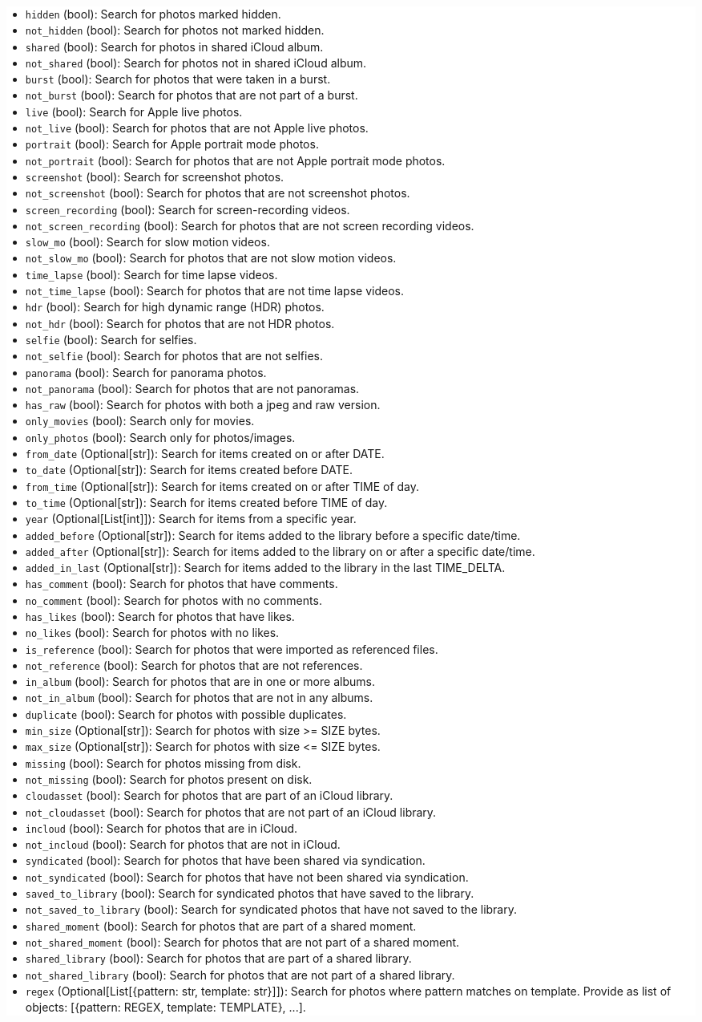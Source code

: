- `hidden` (bool): Search for photos marked hidden.
- `not_hidden` (bool): Search for photos not marked hidden.
- `shared` (bool): Search for photos in shared iCloud album.
- `not_shared` (bool): Search for photos not in shared iCloud album.
- `burst` (bool): Search for photos that were taken in a burst.
- `not_burst` (bool): Search for photos that are not part of a burst.
- `live` (bool): Search for Apple live photos.
- `not_live` (bool): Search for photos that are not Apple live photos.
- `portrait` (bool): Search for Apple portrait mode photos.
- `not_portrait` (bool): Search for photos that are not Apple portrait mode photos.
- `screenshot` (bool): Search for screenshot photos.
- `not_screenshot` (bool): Search for photos that are not screenshot photos.
- `screen_recording` (bool): Search for screen-recording videos.
- `not_screen_recording` (bool): Search for photos that are not screen recording videos.
- `slow_mo` (bool): Search for slow motion videos.
- `not_slow_mo` (bool): Search for photos that are not slow motion videos.
- `time_lapse` (bool): Search for time lapse videos.
- `not_time_lapse` (bool): Search for photos that are not time lapse videos.
- `hdr` (bool): Search for high dynamic range (HDR) photos.
- `not_hdr` (bool): Search for photos that are not HDR photos.
- `selfie` (bool): Search for selfies.
- `not_selfie` (bool): Search for photos that are not selfies.
- `panorama` (bool): Search for panorama photos.
- `not_panorama` (bool): Search for photos that are not panoramas.
- `has_raw` (bool): Search for photos with both a jpeg and raw version.
- `only_movies` (bool): Search only for movies.
- `only_photos` (bool): Search only for photos/images.
- `from_date` (Optional[str]): Search for items created on or after DATE.
- `to_date` (Optional[str]): Search for items created before DATE.
- `from_time` (Optional[str]): Search for items created on or after TIME of day.
- `to_time` (Optional[str]): Search for items created before TIME of day.
- `year` (Optional[List[int]]): Search for items from a specific year.
- `added_before` (Optional[str]): Search for items added to the library before a specific date/time.
- `added_after` (Optional[str]): Search for items added to the library on or after a specific date/time.
- `added_in_last` (Optional[str]): Search for items added to the library in the last TIME_DELTA.
- `has_comment` (bool): Search for photos that have comments.
- `no_comment` (bool): Search for photos with no comments.
- `has_likes` (bool): Search for photos that have likes.
- `no_likes` (bool): Search for photos with no likes.
- `is_reference` (bool): Search for photos that were imported as referenced files.
- `not_reference` (bool): Search for photos that are not references.
- `in_album` (bool): Search for photos that are in one or more albums.
- `not_in_album` (bool): Search for photos that are not in any albums.
- `duplicate` (bool): Search for photos with possible duplicates.
- `min_size` (Optional[str]): Search for photos with size >= SIZE bytes.
- `max_size` (Optional[str]): Search for photos with size <= SIZE bytes.
- `missing` (bool): Search for photos missing from disk.
- `not_missing` (bool): Search for photos present on disk.
- `cloudasset` (bool): Search for photos that are part of an iCloud library.
- `not_cloudasset` (bool): Search for photos that are not part of an iCloud library.
- `incloud` (bool): Search for photos that are in iCloud.
- `not_incloud` (bool): Search for photos that are not in iCloud.
- `syndicated` (bool): Search for photos that have been shared via syndication.
- `not_syndicated` (bool): Search for photos that have not been shared via syndication.
- `saved_to_library` (bool): Search for syndicated photos that have saved to the library.
- `not_saved_to_library` (bool): Search for syndicated photos that have not saved to the library.
- `shared_moment` (bool): Search for photos that are part of a shared moment.
- `not_shared_moment` (bool): Search for photos that are not part of a shared moment.
- `shared_library` (bool): Search for photos that are part of a shared library.
- `not_shared_library` (bool): Search for photos that are not part of a shared library.
- `regex` (Optional[List[{pattern: str, template: str}]]): Search for photos where pattern matches on template. Provide as list of objects: [{pattern: REGEX, template: TEMPLATE}, ...].